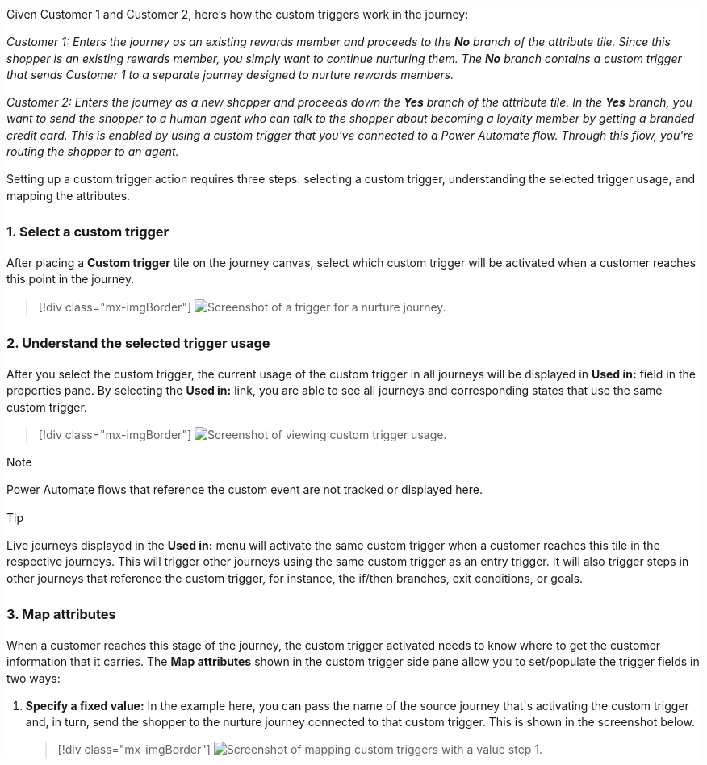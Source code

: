 Given Customer 1 and Customer 2, here’s how the custom triggers work in the journey:

*Customer 1: Enters the journey as an existing rewards member and proceeds to the **No** branch of the attribute tile. Since this shopper is an existing rewards member, you simply want to continue nurturing them. The **No** branch contains a custom trigger that sends Customer 1 to a separate journey designed to nurture rewards members.*

*Customer 2: Enters the journey as a new shopper and proceeds down the **Yes** branch of the attribute tile. In the **Yes** branch, you want to send the shopper to a human agent who can talk to the shopper about becoming a loyalty member by getting a branded credit card. This is enabled by using a custom trigger that you've connected to a Power Automate flow. Through this flow, you're routing the shopper to an agent.*

Setting up a custom trigger action requires three steps: selecting a custom trigger, understanding the selected trigger usage, and mapping the attributes.

### 1. Select a custom trigger

After placing a **Custom trigger** tile on the journey canvas, select which custom trigger will be activated when a customer reaches this point in the journey.

> [!div class="mx-imgBorder"]
> ![Screenshot of a trigger for a nurture journey.](media/Adding-custom-trigger-step1.png "Screenshot of a trigger for a nurture journey")

### 2. Understand the selected trigger usage

After you select the custom trigger, the current usage of the custom trigger in all journeys will be displayed in **Used in:** field in the properties pane. By selecting the **Used in:** link, you are able to see all journeys and corresponding states that use the same custom trigger.

> [!div class="mx-imgBorder"]
> ![Screenshot of viewing custom trigger usage.](media/viewing-custom-trigger-usage-step2.png "Screenshot of viewing the usage for a custom trigger")

> [!NOTE]
> Power Automate flows that reference the custom event are not tracked or displayed here.

> [!TIP]
> Live journeys displayed in the **Used in:** menu will activate the same custom trigger when a customer reaches this tile in the respective journeys. This will trigger other journeys using the same custom trigger as an entry trigger. It will also trigger steps in other journeys that reference the custom trigger, for instance, the if/then branches, exit conditions, or goals.

### 3. Map attributes

When a customer reaches this stage of the journey, the custom trigger activated needs to know where to get the customer information that it carries. The **Map attributes** shown in the custom trigger side pane allow you to set/populate the trigger fields in two ways:

1. **Specify a fixed value:** In the example here, you can pass the name of the source journey that's activating the custom trigger and, in turn, send the shopper to the nurture journey connected to that custom trigger. This is shown in the screenshot below.

      > [!div class="mx-imgBorder"]
      > ![Screenshot of mapping custom triggers with a value step 1.](media/map-custom-trigger-attribute-step3.png "Screenshot of mapping custom triggers with a value step 1")
